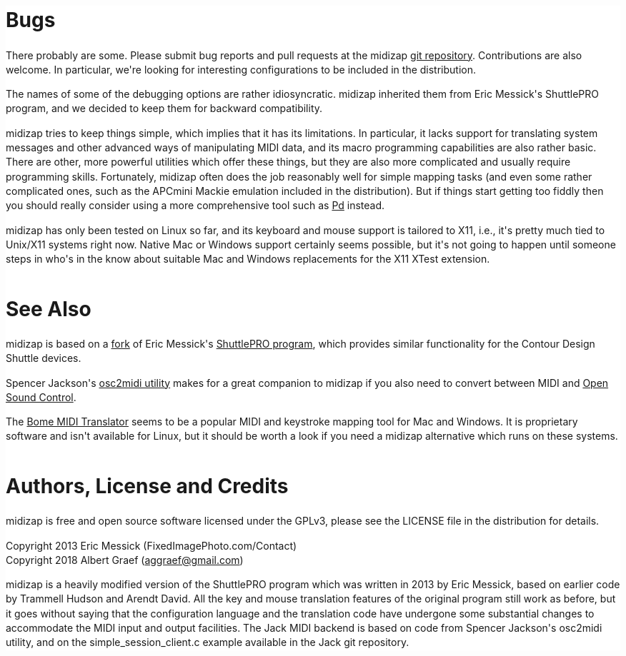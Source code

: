 # Bugs

There probably are some. Please submit bug reports and pull requests at the midizap [git repository][agraef/midizap]. Contributions are also welcome. In particular, we're looking for interesting configurations to be included in the distribution.

The names of some of the debugging options are rather idiosyncratic. midizap inherited them from Eric Messick's ShuttlePRO program, and we decided to keep them for backward compatibility.

midizap tries to keep things simple, which implies that it has its limitations. In particular, it lacks support for translating system messages and other advanced ways of manipulating MIDI data, and its macro programming capabilities are also rather basic. There are other, more powerful utilities which offer these things, but they are also more complicated and usually require programming skills. Fortunately, midizap often does the job reasonably well for simple mapping tasks (and even some rather complicated ones, such as the APCmini Mackie emulation included in the distribution). But if things start getting too fiddly then you should really consider using a more comprehensive tool such as [Pd][] instead.

midizap has only been tested on Linux so far, and its keyboard and mouse support is tailored to X11, i.e., it's pretty much tied to Unix/X11 systems right now. Native Mac or Windows support certainly seems possible, but it's not going to happen until someone steps in who's in the know about suitable Mac and Windows replacements for the X11 XTest extension.

# See Also

midizap is based on a [fork][agraef/ShuttlePRO] of Eric Messick's [ShuttlePRO program][nanosyzygy/ShuttlePRO], which provides similar functionality for the Contour Design Shuttle devices.

Spencer Jackson's [osc2midi utility][osc2midi] makes for a great companion to midizap if you also need to convert between MIDI and [Open Sound Control][OSC].

The [Bome MIDI Translator][] seems to be a popular MIDI and keystroke mapping tool for Mac and Windows. It is proprietary software and isn't available for Linux, but it should be worth a look if you need a midizap alternative which runs on these systems.

# Authors, License and Credits

midizap is free and open source software licensed under the GPLv3, please see the LICENSE file in the distribution for details.

Copyright 2013 Eric Messick (FixedImagePhoto.com/Contact)  
Copyright 2018 Albert Graef (<aggraef@gmail.com>)

midizap is a heavily modified version of the ShuttlePRO program which was written in 2013 by Eric Messick, based on earlier code by Trammell Hudson and Arendt David. All the key and mouse translation features of the original program still work as before, but it goes without saying that the configuration language and the translation code have undergone some substantial changes to accommodate the MIDI input and output facilities. The Jack MIDI backend is based on code from Spencer Jackson's osc2midi utility, and on the simple_session_client.c example available in the Jack git repository.

[MIDI]: https://www.midi.org/
[OSC]: http://opensoundcontrol.org/

[Jack]: http://jackaudio.org/
[a2jmidid]: http://repo.or.cz/a2jmidid.git
[QjackCtl]: https://qjackctl.sourceforge.io/
[FluidSynth]: http://www.fluidsynth.org/
[Qsynth]: https://qsynth.sourceforge.io/
[Pd]: http://puredata.info/

[agraef/midizap]: https://github.com/agraef/midizap
[agraef/ShuttlePRO]: https://github.com/agraef/ShuttlePRO
[nanosyzygy/ShuttlePRO]: https://github.com/nanosyzygy/ShuttlePRO
[osc2midi]: https://github.com/ssj71/OSC2MIDI
[jackaudio/example-clients]: https://github.com/jackaudio/example-clients
[Bome MIDI Translator]: https://www.bome.com/products/miditranslator
